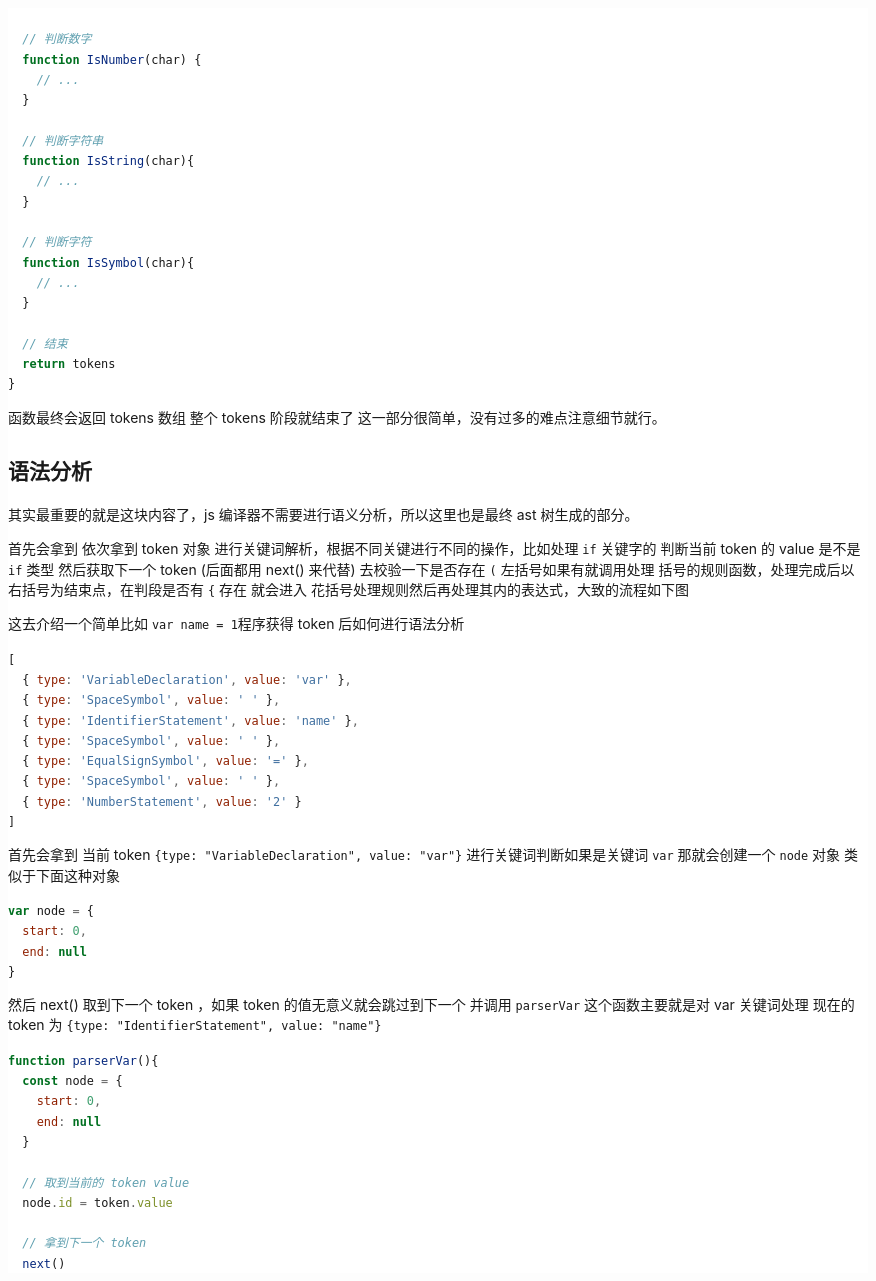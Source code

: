 ~~~js

  // 判断数字
  function IsNumber(char) {
    // ...
  }

  // 判断字符串
  function IsString(char){
    // ...
  }

  // 判断字符
  function IsSymbol(char){
    // ...
  }

  // 结束
  return tokens 
}
~~~

函数最终会返回 tokens 数组 整个 tokens 阶段就结束了 这一部分很简单，没有过多的难点注意细节就行。

## 语法分析
其实最重要的就是这块内容了，js 编译器不需要进行语义分析，所以这里也是最终 ast 树生成的部分。

首先会拿到 依次拿到 token 对象 进行关键词解析，根据不同关键进行不同的操作，比如处理 `if` 关键字的 判断当前 token 的 value 是不是 `if` 类型 然后获取下一个 token (后面都用 next() 来代替) 去校验一下是否存在 `(` 左括号如果有就调用处理 括号的规则函数，处理完成后以右括号为结束点，在判段是否有 `{` 存在 就会进入 花括号处理规则然后再处理其内的表达式，大致的流程如下图

这去介绍一个简单比如 `var name = 1`程序获得 token 后如何进行语法分析

~~~js
[
  { type: 'VariableDeclaration', value: 'var' },
  { type: 'SpaceSymbol', value: ' ' },
  { type: 'IdentifierStatement', value: 'name' },
  { type: 'SpaceSymbol', value: ' ' },
  { type: 'EqualSignSymbol', value: '=' },
  { type: 'SpaceSymbol', value: ' ' },
  { type: 'NumberStatement', value: '2' }
]
~~~
首先会拿到 当前 token `{type: "VariableDeclaration", value: "var"}` 进行关键词判断如果是关键词 `var` 那就会创建一个 `node` 对象 类似于下面这种对象
~~~js
var node = {
  start: 0,
  end: null
}
~~~
然后 next() 取到下一个 token ，如果 token 的值无意义就会跳过到下一个 并调用 `parserVar` 这个函数主要就是对 var 关键词处理 现在的 token 为 `{type: "IdentifierStatement", value: "name"}` 
~~~js
function parserVar(){
  const node = {
    start: 0,
    end: null 
  }

  // 取到当前的 token value 
  node.id = token.value 

  // 拿到下一个 token 
  next()
~~~